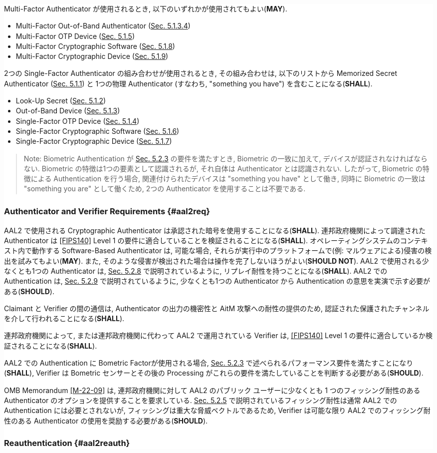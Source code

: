 Multi-Factor Authenticator が使用されるとき, 以下のいずれかが使用されてもよい(**MAY**).

* Multi-Factor Out-of-Band Authenticator ([Sec. 5.1.3.4](sec5_authenticators.md#mfooba))
* Multi-Factor OTP Device ([Sec. 5.1.5](sec5_authenticators.md#multifactorOTP))
* Multi-Factor Cryptographic Software ([Sec. 5.1.8](sec5_authenticators.md#mfcs))
* Multi-Factor Cryptographic Device ([Sec. 5.1.9](sec5_authenticators.md#mfcd))



2つの Single-Factor Authenticator の組み合わせが使用されるとき, その組み合わせは, 以下のリストから Memorized Secret Authenticator ([Sec. 5.1.1](sec5_authenticators.md#memsecret)) と 1つの物理 Authenticator (すなわち, "something you have") を含むことになる(**SHALL**).

* Look-Up Secret ([Sec. 5.1.2](sec5_authenticators.md#lookupsecrets))
* Out-of-Band Device ([Sec. 5.1.3](sec5_authenticators.md#out-of-band))
* Single-Factor OTP Device ([Sec. 5.1.4](sec5_authenticators.md#singlefactorOTP))
* Single-Factor Cryptographic Software ([Sec. 5.1.6](sec5_authenticators.md#sfcs))
* Single-Factor Cryptographic Device ([Sec. 5.1.7](sec5_authenticators.md#sfcd))



> Note: Biometric Authentication が [Sec. 5.2.3](sec5_authenticators.md#biometric_use) の要件を満たすとき,  Biometric の一致に加えて, デバイスが認証されなければならない. Biometric の特徴は1つの要素として認識されるが, それ自体は Authenticator とは認識されない. したがって, Biometric の特徴による Authentication を行う場合, 関連付けられたデバイスは "something you have" として働き, 同時に Biometric の一致は "something you are" として働くため, 2つの Authenticator を使用することは不要である.

### Authenticator and Verifier Requirements {#aal2req}



AAL2 で使用される Cryptographic Authenticator は承認された暗号を使用することになる(**SHALL**). 連邦政府機関によって調達された Authenticator は [[FIPS140]](references.md#ref-FIPS140-2) Level 1 の要件に適合していることを検証されることになる(**SHALL**). オペレーティングシステムのコンテキスト内で動作する Software-Based Authenticator は, 可能な場合, それらが実行中のプラットフォームで(例: マルウェアによる)侵害の検出を試みてもよい(**MAY**). また, そのような侵害が検出された場合は操作を完了しないほうがよい(**SHOULD NOT**). AAL2 で使用される少なくとも1つの Authenticator は, [Sec. 5.2.8](sec5_authenticators.md#replay) で説明されているように, リプレイ耐性を持つことになる(**SHALL**). AAL2 での Authentication は, [Sec. 5.2.9](sec5_authenticators.md#intent) で説明されているように, 少なくとも1つの Authenticator から Authentication の意思を実演で示す必要がある(**SHOULD**).



Claimant と Verifier の間の通信は, Authenticator の出力の機密性と AitM 攻撃への耐性の提供のため, 認証された保護されたチャンネルを介して行われることになる(**SHALL**).

連邦政府機関によって, または連邦政府機関に代わって AAL2 で運用されている Verifier は, [[FIPS140]](references.md#ref-FIPS140-2) Level 1 の要件に適合しているか検証されることになる(**SHALL**).



AAL2 での Authentication に Bometric Factorが使用される場合, [Sec. 5.2.3](sec5_authenticators.md#biometric_use) で述べられるパフォーマンス要件を満たすことになり(**SHALL**), Verifier は Bometric センサーとその後の Processing がこれらの要件を満たしていることを判断する必要がある(**SHOULD**).



OMB Memorandum [[M-22-09]](references.md#ref-M-22-09) は, 連邦政府機関に対して AAL2 のパブリック ユーザーに少なくとも 1 つのフィッシング耐性のある Authenticator のオプションを提供することを要求している. [Sec. 5.2.5](sec5_authenticators.md#verifimpers) で説明されているフィッシング耐性は通常 AAL2 での Authentication には必要とされないが, フィッシングは重大な脅威ベクトルであるため, Verifier は可能な限り AAL2 でのフィッシング耐性のある Authenticator の使用を奨励する必要がある(**SHOULD**).

### Reauthentication {#aal2reauth}
